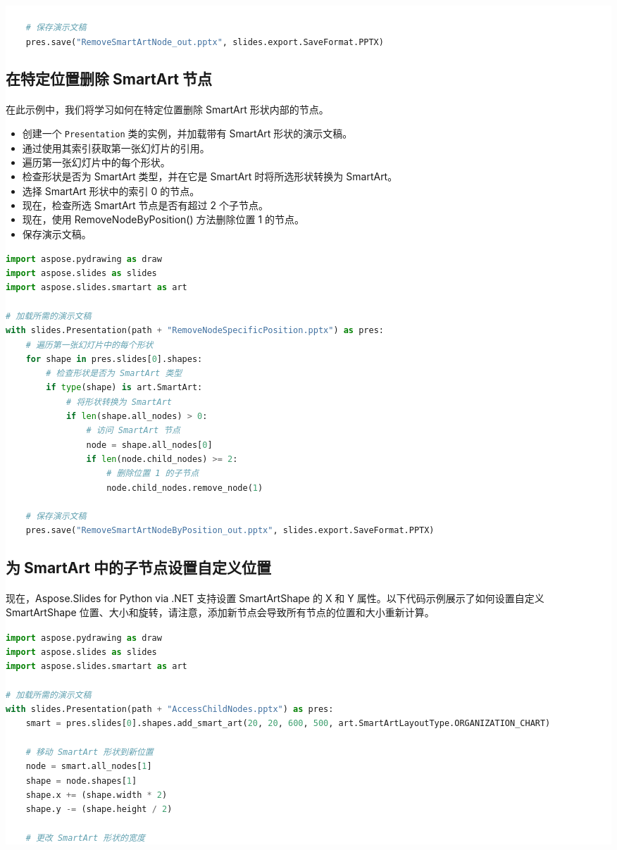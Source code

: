```py

    # 保存演示文稿
    pres.save("RemoveSmartArtNode_out.pptx", slides.export.SaveFormat.PPTX)
```



## **在特定位置删除 SmartArt 节点**
在此示例中，我们将学习如何在特定位置删除 SmartArt 形状内部的节点。

- 创建一个 `Presentation` 类的实例，并加载带有 SmartArt 形状的演示文稿。
- 通过使用其索引获取第一张幻灯片的引用。
- 遍历第一张幻灯片中的每个形状。
- 检查形状是否为 SmartArt 类型，并在它是 SmartArt 时将所选形状转换为 SmartArt。
- 选择 SmartArt 形状中的索引 0 的节点。
- 现在，检查所选 SmartArt 节点是否有超过 2 个子节点。
- 现在，使用 RemoveNodeByPosition() 方法删除位置 1 的节点。
- 保存演示文稿。

```py
import aspose.pydrawing as draw
import aspose.slides as slides
import aspose.slides.smartart as art

# 加载所需的演示文稿
with slides.Presentation(path + "RemoveNodeSpecificPosition.pptx") as pres:             
    # 遍历第一张幻灯片中的每个形状
    for shape in pres.slides[0].shapes:
        # 检查形状是否为 SmartArt 类型
        if type(shape) is art.SmartArt:
            # 将形状转换为 SmartArt
            if len(shape.all_nodes) > 0:
                # 访问 SmartArt 节点
                node = shape.all_nodes[0]
                if len(node.child_nodes) >= 2:
                    # 删除位置 1 的子节点
                    node.child_nodes.remove_node(1)

    # 保存演示文稿
    pres.save("RemoveSmartArtNodeByPosition_out.pptx", slides.export.SaveFormat.PPTX)
```



## **为 SmartArt 中的子节点设置自定义位置**
现在，Aspose.Slides for Python via .NET 支持设置 SmartArtShape 的 X 和 Y 属性。以下代码示例展示了如何设置自定义 SmartArtShape 位置、大小和旋转，请注意，添加新节点会导致所有节点的位置和大小重新计算。

```py
import aspose.pydrawing as draw
import aspose.slides as slides
import aspose.slides.smartart as art

# 加载所需的演示文稿
with slides.Presentation(path + "AccessChildNodes.pptx") as pres: 
	smart = pres.slides[0].shapes.add_smart_art(20, 20, 600, 500, art.SmartArtLayoutType.ORGANIZATION_CHART)

	# 移动 SmartArt 形状到新位置
	node = smart.all_nodes[1]
	shape = node.shapes[1]
	shape.x += (shape.width * 2)
	shape.y -= (shape.height / 2)

	# 更改 SmartArt 形状的宽度
```